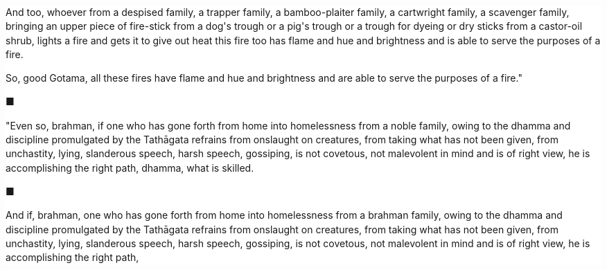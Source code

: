  And too,
 whoever from a despised family,
 a trapper family,
 a bamboo-plaiter family,
 a cartwright family,
 a scavenger family,
 bringing an upper piece of fire-stick
 from a dog's trough
 or a pig's trough
 or a trough for dyeing
 or dry sticks from a castor-oil shrub,
 lights a fire
 and gets it to give out heat  this fire too
 has flame
 and hue
 and brightness
 and is able to serve the purposes of a fire.

 So, good Gotama,
 all these fires
 have flame
 and hue
 and brightness
 and are able to serve the purposes of a fire."

 ■

 "Even so, brahman, if
 one who has gone forth from home
 into homelessness
 from a noble family,
 owing to the dhamma and discipline
 promulgated by the Tathāgata
 refrains from onslaught on creatures,
 from taking what has not been given,
 from unchastity,
 lying,
 slanderous speech,
 harsh speech,
 gossiping,
 is not covetous,
 not malevolent in mind
 and is of right view,
 he is accomplishing the right path,
 dhamma,
 what is skilled.

 ■

 And if, brahman,
 one who has gone forth from home
 into homelessness
 from a brahman family,
 owing to the dhamma and discipline
 promulgated by the Tathāgata
 refrains from onslaught on creatures,
 from taking what has not been given,
 from unchastity,
 lying,
 slanderous speech,
 harsh speech,
 gossiping,
 is not covetous,
 not malevolent in mind
 and is of right view,
 he is accomplishing the right path,
